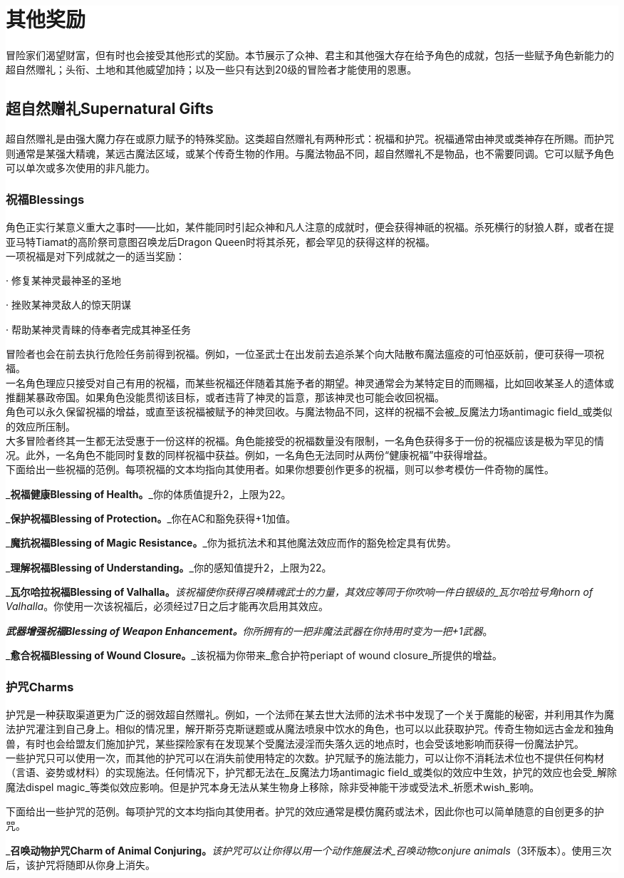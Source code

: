 # 其他奖励

冒险家们渴望财富，但有时也会接受其他形式的奖励。本节展示了众神、君主和其他强大存在给予角色的成就，包括一些赋予角色新能力的超自然赠礼；头衔、土地和其他威望加持；以及一些只有达到20级的冒险者才能使用的恩惠。

## **超自然赠礼Supernatural Gifts**

&#x20;   超自然赠礼是由强大魔力存在或原力赋予的特殊奖励。这类超自然赠礼有两种形式：祝福和护咒。祝福通常由神灵或类神存在所赐。而护咒则通常是某强大精魂，某远古魔法区域，或某个传奇生物的作用。与魔法物品不同，超自然赠礼不是物品，也不需要同调。它可以赋予角色可以单次或多次使用的非凡能力。

### **祝福Blessings**

&#x20;   角色正实行某意义重大之事时——比如，某件能同时引起众神和凡人注意的成就时，便会获得神祇的祝福。杀死横行的豺狼人群，或者在提亚马特Tiamat的高阶祭司意图召唤龙后Dragon Queen时将其杀死，都会罕见的获得这样的祝福。\
&#x20;   一项祝福是对下列成就之一的适当奖励：

· 修复某神灵最神圣的圣地

· 挫败某神灵敌人的惊天阴谋

· 帮助某神灵青睐的侍奉者完成其神圣任务

&#x20;   冒险者也会在前去执行危险任务前得到祝福。例如，一位圣武士在出发前去追杀某个向大陆散布魔法瘟疫的可怕巫妖前，便可获得一项祝福。\
&#x20;   一名角色理应只接受对自己有用的祝福，而某些祝福还伴随着其施予者的期望。神灵通常会为某特定目的而赐福，比如回收某圣人的遗体或推翻某暴政帝国。如果角色没能贯彻该目标，或者违背了神灵的旨意，那该神灵也可能会收回祝福。\
&#x20;   角色可以永久保留祝福的增益，或直至该祝福被赋予的神灵回收。与魔法物品不同，这样的祝福不会被_反魔法力场antimagic field_或类似的效应所压制。\
&#x20;   大多冒险者终其一生都无法受惠于一份这样的祝福。角色能接受的祝福数量没有限制，一名角色获得多于一份的祝福应该是极为罕见的情况。此外，一名角色不能同时复数的同样祝福中获益。例如，一名角色无法同时从两份“健康祝福”中获得增益。\
&#x20;   下面给出一些祝福的范例。每项祝福的文本均指向其使用者。如果你想要创作更多的祝福，则可以参考模仿一件奇物的属性。

&#x20;   _**祝福健康Blessing of Health。**_你的体质值提升2，上限为22。

&#x20;   _**保护祝福Blessing of Protection。**_你在AC和豁免获得+1加值。

&#x20;   _**魔抗祝福Blessing of Magic Resistance。**_你为抵抗法术和其他魔法效应而作的豁免检定具有优势。

&#x20;   _**理解祝福Blessing of Understanding。**_你的感知值提升2，上限为22。

&#x20;   _**瓦尔哈拉祝福Blessing of Valhalla。**_该祝福使你获得召唤精魂武士的力量，其效应等同于你吹响一件白银级的_瓦尔哈拉号角horn of Valhalla_。你使用一次该祝福后，必须经过7日之后才能再次启用其效应。

&#x20;   _**武器增强祝福Blessing of Weapon Enhancement。**_你所拥有的一把非魔法武器在你持用时变为一把_+1武器_。

&#x20;   _**愈合祝福Blessing of Wound Closure。**_该祝福为你带来_愈合护符periapt of wound closure_所提供的增益。

### **护咒Charms**

&#x20;   护咒是一种获取渠道更为广泛的弱效超自然赠礼。例如，一个法师在某去世大法师的法术书中发现了一个关于魔能的秘密，并利用其作为魔法护咒灌注到自己身上。相似的情况里，解开斯芬克斯谜题或从魔法喷泉中饮水的角色，也可以以此获取护咒。传奇生物如远古金龙和独角兽，有时也会给盟友们施加护咒，某些探险家有在发现某个受魔法浸淫而失落久远的地点时，也会受该地影响而获得一份魔法护咒。\
&#x20;   一些护咒只可以使用一次，而其他的护咒可以在消失前使用特定的次数。护咒赋予的施法能力，可以让你不消耗法术位也不提供任何构材（言语、姿势或材料）的实现施法。任何情况下，护咒都无法在_反魔法力场antimagic field_或类似的效应中生效，护咒的效应也会受_解除魔法dispel magic_等类似效应影响。但是护咒本身无法从某生物身上移除，除非受神能干涉或受法术_祈愿术wish_影响。

&#x20;   下面给出一些护咒的范例。每项护咒的文本均指向其使用者。护咒的效应通常是模仿魔药或法术，因此你也可以简单随意的自创更多的护咒。

&#x20;   _**召唤动物护咒Charm of Animal Conjuring。**_该护咒可以让你得以用一个动作施展法术_召唤动物conjure animals_（3环版本）。使用三次后，该护咒将随即从你身上消失。
